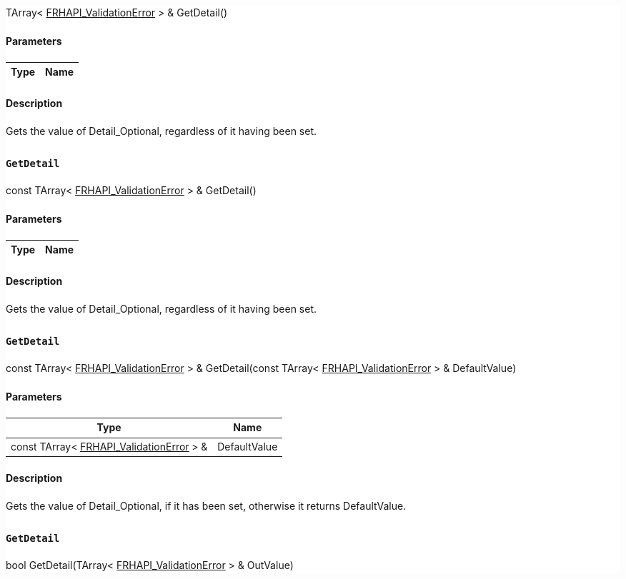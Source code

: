 TArray< [FRHAPI_ValidationError](/unreal-plugins/all/structfrhapi__validationerror/#structFRHAPI__ValidationError) > & GetDetail()

#### Parameters

| Type | Name |
|------|------|

#### Description

Gets the value of Detail_Optional, regardless of it having been set.




### `GetDetail` <a id="structFRHAPI__HTTPValidationError_1ab656ce2e78d8361555bfd9dd97313acb"></a>

const TArray< [FRHAPI_ValidationError](/unreal-plugins/all/structfrhapi__validationerror/#structFRHAPI__ValidationError) > & GetDetail()

#### Parameters

| Type | Name |
|------|------|

#### Description

Gets the value of Detail_Optional, regardless of it having been set.




### `GetDetail` <a id="structFRHAPI__HTTPValidationError_1a35587fbca93183b276060179b5716be4"></a>

const TArray< [FRHAPI_ValidationError](/unreal-plugins/all/structfrhapi__validationerror/#structFRHAPI__ValidationError) > & GetDetail(const TArray< [FRHAPI_ValidationError](/unreal-plugins/all/structfrhapi__validationerror/#structFRHAPI__ValidationError) > & DefaultValue)

#### Parameters

| Type | Name |
|------|------|
|const TArray< [FRHAPI_ValidationError](/unreal-plugins/all/structfrhapi__validationerror/#structFRHAPI__ValidationError) > &|DefaultValue|

#### Description

Gets the value of Detail_Optional, if it has been set, otherwise it returns DefaultValue.




### `GetDetail` <a id="structFRHAPI__HTTPValidationError_1a90f37afda96315807fb4fd7b078b60ea"></a>

bool GetDetail(TArray< [FRHAPI_ValidationError](/unreal-plugins/all/structfrhapi__validationerror/#structFRHAPI__ValidationError) > & OutValue)
